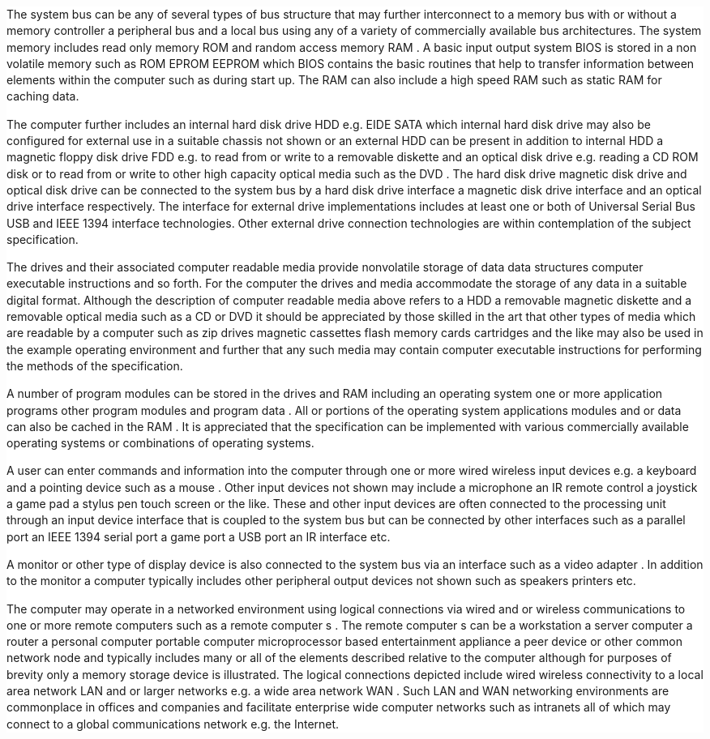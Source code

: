 The system bus can be any of several types of bus structure that may further interconnect to a memory bus with or without a memory controller a peripheral bus and a local bus using any of a variety of commercially available bus architectures. The system memory includes read only memory ROM and random access memory RAM . A basic input output system BIOS is stored in a non volatile memory such as ROM EPROM EEPROM which BIOS contains the basic routines that help to transfer information between elements within the computer such as during start up. The RAM can also include a high speed RAM such as static RAM for caching data.

The computer further includes an internal hard disk drive HDD e.g. EIDE SATA which internal hard disk drive may also be configured for external use in a suitable chassis not shown or an external HDD can be present in addition to internal HDD a magnetic floppy disk drive FDD e.g. to read from or write to a removable diskette and an optical disk drive e.g. reading a CD ROM disk or to read from or write to other high capacity optical media such as the DVD . The hard disk drive magnetic disk drive and optical disk drive can be connected to the system bus by a hard disk drive interface a magnetic disk drive interface and an optical drive interface respectively. The interface for external drive implementations includes at least one or both of Universal Serial Bus USB and IEEE 1394 interface technologies. Other external drive connection technologies are within contemplation of the subject specification.

The drives and their associated computer readable media provide nonvolatile storage of data data structures computer executable instructions and so forth. For the computer the drives and media accommodate the storage of any data in a suitable digital format. Although the description of computer readable media above refers to a HDD a removable magnetic diskette and a removable optical media such as a CD or DVD it should be appreciated by those skilled in the art that other types of media which are readable by a computer such as zip drives magnetic cassettes flash memory cards cartridges and the like may also be used in the example operating environment and further that any such media may contain computer executable instructions for performing the methods of the specification.

A number of program modules can be stored in the drives and RAM including an operating system one or more application programs other program modules and program data . All or portions of the operating system applications modules and or data can also be cached in the RAM . It is appreciated that the specification can be implemented with various commercially available operating systems or combinations of operating systems.

A user can enter commands and information into the computer through one or more wired wireless input devices e.g. a keyboard and a pointing device such as a mouse . Other input devices not shown may include a microphone an IR remote control a joystick a game pad a stylus pen touch screen or the like. These and other input devices are often connected to the processing unit through an input device interface that is coupled to the system bus but can be connected by other interfaces such as a parallel port an IEEE 1394 serial port a game port a USB port an IR interface etc.

A monitor or other type of display device is also connected to the system bus via an interface such as a video adapter . In addition to the monitor a computer typically includes other peripheral output devices not shown such as speakers printers etc.

The computer may operate in a networked environment using logical connections via wired and or wireless communications to one or more remote computers such as a remote computer s . The remote computer s can be a workstation a server computer a router a personal computer portable computer microprocessor based entertainment appliance a peer device or other common network node and typically includes many or all of the elements described relative to the computer although for purposes of brevity only a memory storage device is illustrated. The logical connections depicted include wired wireless connectivity to a local area network LAN and or larger networks e.g. a wide area network WAN . Such LAN and WAN networking environments are commonplace in offices and companies and facilitate enterprise wide computer networks such as intranets all of which may connect to a global communications network e.g. the Internet.
